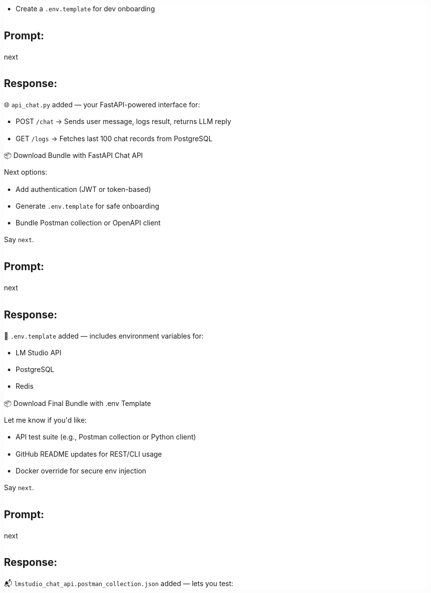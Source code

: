 *   Create a `.env.template` for dev onboarding ​​

## Prompt:
next

## Response:
🌐 `api_chat.py` added — your FastAPI-powered interface for:

*   POST `/chat` → Sends user message, logs result, returns LLM reply
    
*   GET `/logs` → Fetches last 100 chat records from PostgreSQL
    

📦 Download Bundle with FastAPI Chat API

Next options:

*   Add authentication (JWT or token-based)
    
*   Generate `.env.template` for safe onboarding
    
*   Bundle Postman collection or OpenAPI client
    

Say `next`. ​​

## Prompt:
next

## Response:
📄 `.env.template` added — includes environment variables for:

*   LM Studio API
    
*   PostgreSQL
    
*   Redis
    

📦 Download Final Bundle with .env Template

Let me know if you'd like:

*   API test suite (e.g., Postman collection or Python client)
    
*   GitHub README updates for REST/CLI usage
    
*   Docker override for secure env injection
    

Say `next`. ​​

## Prompt:
next

## Response:
📬 `lmstudio_chat_api.postman_collection.json` added — lets you test:
